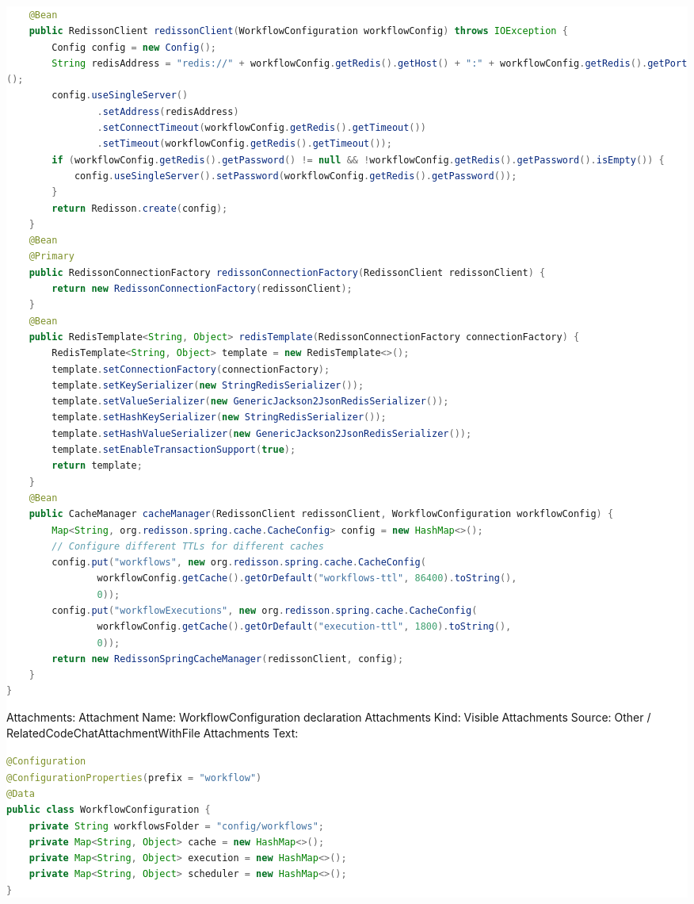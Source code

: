 ```java
    @Bean
    public RedissonClient redissonClient(WorkflowConfiguration workflowConfig) throws IOException {
        Config config = new Config();
        String redisAddress = "redis://" + workflowConfig.getRedis().getHost() + ":" + workflowConfig.getRedis().getPort();
        config.useSingleServer()
                .setAddress(redisAddress)
                .setConnectTimeout(workflowConfig.getRedis().getTimeout())
                .setTimeout(workflowConfig.getRedis().getTimeout());
        if (workflowConfig.getRedis().getPassword() != null && !workflowConfig.getRedis().getPassword().isEmpty()) {
            config.useSingleServer().setPassword(workflowConfig.getRedis().getPassword());
        }
        return Redisson.create(config);
    }
    @Bean
    @Primary
    public RedissonConnectionFactory redissonConnectionFactory(RedissonClient redissonClient) {
        return new RedissonConnectionFactory(redissonClient);
    }
    @Bean
    public RedisTemplate<String, Object> redisTemplate(RedissonConnectionFactory connectionFactory) {
        RedisTemplate<String, Object> template = new RedisTemplate<>();
        template.setConnectionFactory(connectionFactory);
        template.setKeySerializer(new StringRedisSerializer());
        template.setValueSerializer(new GenericJackson2JsonRedisSerializer());
        template.setHashKeySerializer(new StringRedisSerializer());
        template.setHashValueSerializer(new GenericJackson2JsonRedisSerializer());
        template.setEnableTransactionSupport(true);
        return template;
    }
    @Bean
    public CacheManager cacheManager(RedissonClient redissonClient, WorkflowConfiguration workflowConfig) {
        Map<String, org.redisson.spring.cache.CacheConfig> config = new HashMap<>();
        // Configure different TTLs for different caches
        config.put("workflows", new org.redisson.spring.cache.CacheConfig(
                workflowConfig.getCache().getOrDefault("workflows-ttl", 86400).toString(),
                0));
        config.put("workflowExecutions", new org.redisson.spring.cache.CacheConfig(
                workflowConfig.getCache().getOrDefault("execution-ttl", 1800).toString(),
                0));
        return new RedissonSpringCacheManager(redissonClient, config);
    }
}
```

Attachments:
Attachment Name: WorkflowConfiguration declaration
Attachments Kind: Visible
Attachments Source: Other / RelatedCodeChatAttachmentWithFile
Attachments Text:
```java
@Configuration
@ConfigurationProperties(prefix = "workflow")
@Data
public class WorkflowConfiguration {
    private String workflowsFolder = "config/workflows";
    private Map<String, Object> cache = new HashMap<>();
    private Map<String, Object> execution = new HashMap<>();
    private Map<String, Object> scheduler = new HashMap<>();
}
```